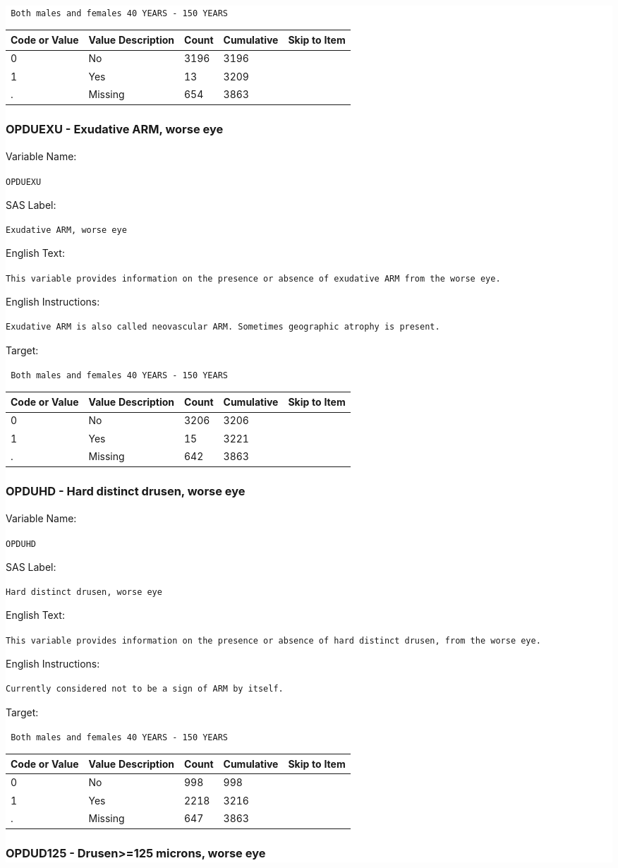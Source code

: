      Both males and females 40 YEARS - 150 YEARS
Code or Value | Value Description | Count | Cumulative | Skip to Item  
---|---|---|---|---  
0 | No | 3196 | 3196 |   
1 | Yes | 13 | 3209 |   
. | Missing | 654 | 3863 |   
  
### OPDUEXU - Exudative ARM, worse eye

Variable Name:

    OPDUEXU
SAS Label:

    Exudative ARM, worse eye
English Text:

    This variable provides information on the presence or absence of exudative ARM from the worse eye.
English Instructions:

    Exudative ARM is also called neovascular ARM. Sometimes geographic atrophy is present.
Target:

     Both males and females 40 YEARS - 150 YEARS
Code or Value | Value Description | Count | Cumulative | Skip to Item  
---|---|---|---|---  
0 | No | 3206 | 3206 |   
1 | Yes | 15 | 3221 |   
. | Missing | 642 | 3863 |   
  
### OPDUHD - Hard distinct drusen, worse eye

Variable Name:

    OPDUHD
SAS Label:

    Hard distinct drusen, worse eye
English Text:

    This variable provides information on the presence or absence of hard distinct drusen, from the worse eye.
English Instructions:

    Currently considered not to be a sign of ARM by itself.
Target:

     Both males and females 40 YEARS - 150 YEARS
Code or Value | Value Description | Count | Cumulative | Skip to Item  
---|---|---|---|---  
0 | No | 998 | 998 |   
1 | Yes | 2218 | 3216 |   
. | Missing | 647 | 3863 |   
  
### OPDUD125 - Drusen>=125 microns, worse eye
